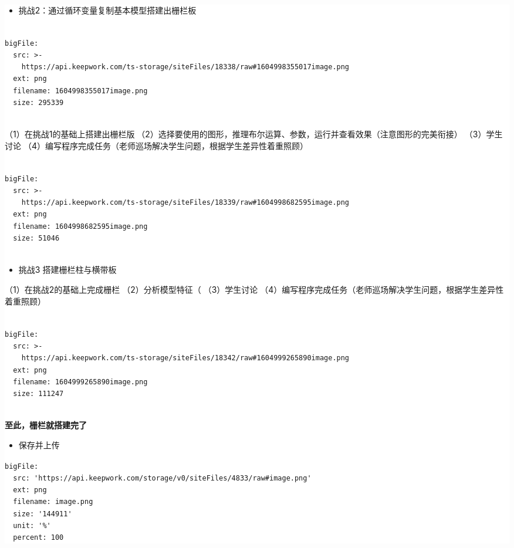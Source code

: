 
* 挑战2：通过循环变量复制基本模型搭建出栅栏板
 
```@BigFile

bigFile:
  src: >-
    https://api.keepwork.com/ts-storage/siteFiles/18338/raw#1604998355017image.png
  ext: png
  filename: 1604998355017image.png
  size: 295339
          
```

 （1）在挑战1的基础上搭建出栅栏版
（2）选择要使用的图形，推理布尔运算、参数，运行并查看效果（注意图形的完美衔接）
（3）学生讨论
（4）编写程序完成任务（老师巡场解决学生问题，根据学生差异性着重照顾）
 
```@BigFile

bigFile:
  src: >-
    https://api.keepwork.com/ts-storage/siteFiles/18339/raw#1604998682595image.png
  ext: png
  filename: 1604998682595image.png
  size: 51046
          
```


* 挑战3
  搭建栅栏柱与横带板
 

（1）在挑战2的基础上完成栅栏
（2）分析模型特征（
（3）学生讨论
（4）编写程序完成任务（老师巡场解决学生问题，根据学生差异性着重照顾）
 
```@BigFile

bigFile:
  src: >-
    https://api.keepwork.com/ts-storage/siteFiles/18342/raw#1604999265890image.png
  ext: png
  filename: 1604999265890image.png
  size: 111247
          
```


  
**至此，栅栏就搭建完了**


* 保存并上传
 
```@BigFile
bigFile:
  src: 'https://api.keepwork.com/storage/v0/siteFiles/4833/raw#image.png'
  ext: png
  filename: image.png
  size: '144911'
  unit: '%'
  percent: 100

```
 